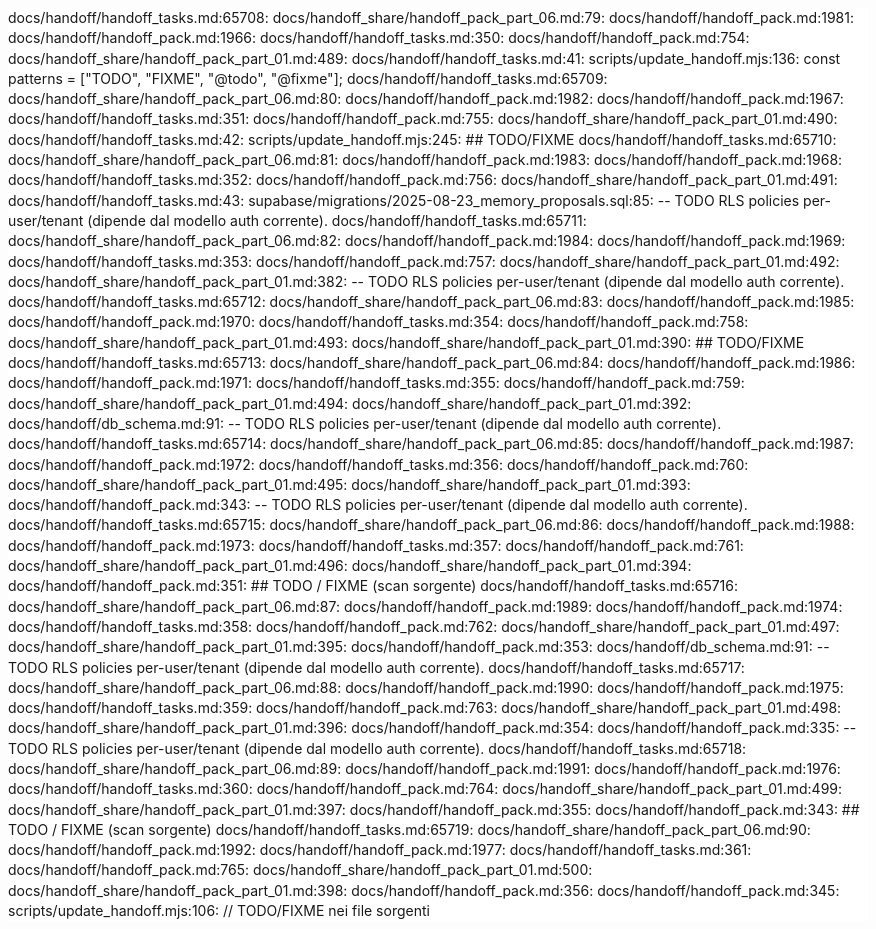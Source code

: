 docs/handoff/handoff_tasks.md:65708: docs/handoff_share/handoff_pack_part_06.md:79: docs/handoff/handoff_pack.md:1981: docs/handoff/handoff_pack.md:1966: docs/handoff/handoff_tasks.md:350: docs/handoff/handoff_pack.md:754: docs/handoff_share/handoff_pack_part_01.md:489: docs/handoff/handoff_tasks.md:41: scripts/update_handoff.mjs:136: const patterns = ["TODO", "FIXME", "@todo", "@fixme"];
docs/handoff/handoff_tasks.md:65709: docs/handoff_share/handoff_pack_part_06.md:80: docs/handoff/handoff_pack.md:1982: docs/handoff/handoff_pack.md:1967: docs/handoff/handoff_tasks.md:351: docs/handoff/handoff_pack.md:755: docs/handoff_share/handoff_pack_part_01.md:490: docs/handoff/handoff_tasks.md:42: scripts/update_handoff.mjs:245: ## TODO/FIXME
docs/handoff/handoff_tasks.md:65710: docs/handoff_share/handoff_pack_part_06.md:81: docs/handoff/handoff_pack.md:1983: docs/handoff/handoff_pack.md:1968: docs/handoff/handoff_tasks.md:352: docs/handoff/handoff_pack.md:756: docs/handoff_share/handoff_pack_part_01.md:491: docs/handoff/handoff_tasks.md:43: supabase/migrations/2025-08-23_memory_proposals.sql:85: -- TODO RLS policies per-user/tenant (dipende dal modello auth corrente).
docs/handoff/handoff_tasks.md:65711: docs/handoff_share/handoff_pack_part_06.md:82: docs/handoff/handoff_pack.md:1984: docs/handoff/handoff_pack.md:1969: docs/handoff/handoff_tasks.md:353: docs/handoff/handoff_pack.md:757: docs/handoff_share/handoff_pack_part_01.md:492: docs/handoff_share/handoff_pack_part_01.md:382: -- TODO RLS policies per-user/tenant (dipende dal modello auth corrente).
docs/handoff/handoff_tasks.md:65712: docs/handoff_share/handoff_pack_part_06.md:83: docs/handoff/handoff_pack.md:1985: docs/handoff/handoff_pack.md:1970: docs/handoff/handoff_tasks.md:354: docs/handoff/handoff_pack.md:758: docs/handoff_share/handoff_pack_part_01.md:493: docs/handoff_share/handoff_pack_part_01.md:390: ## TODO/FIXME
docs/handoff/handoff_tasks.md:65713: docs/handoff_share/handoff_pack_part_06.md:84: docs/handoff/handoff_pack.md:1986: docs/handoff/handoff_pack.md:1971: docs/handoff/handoff_tasks.md:355: docs/handoff/handoff_pack.md:759: docs/handoff_share/handoff_pack_part_01.md:494: docs/handoff_share/handoff_pack_part_01.md:392: docs/handoff/db_schema.md:91: -- TODO RLS policies per-user/tenant (dipende dal modello auth corrente).
docs/handoff/handoff_tasks.md:65714: docs/handoff_share/handoff_pack_part_06.md:85: docs/handoff/handoff_pack.md:1987: docs/handoff/handoff_pack.md:1972: docs/handoff/handoff_tasks.md:356: docs/handoff/handoff_pack.md:760: docs/handoff_share/handoff_pack_part_01.md:495: docs/handoff_share/handoff_pack_part_01.md:393: docs/handoff/handoff_pack.md:343: -- TODO RLS policies per-user/tenant (dipende dal modello auth corrente).
docs/handoff/handoff_tasks.md:65715: docs/handoff_share/handoff_pack_part_06.md:86: docs/handoff/handoff_pack.md:1988: docs/handoff/handoff_pack.md:1973: docs/handoff/handoff_tasks.md:357: docs/handoff/handoff_pack.md:761: docs/handoff_share/handoff_pack_part_01.md:496: docs/handoff_share/handoff_pack_part_01.md:394: docs/handoff/handoff_pack.md:351: ## TODO / FIXME (scan sorgente)
docs/handoff/handoff_tasks.md:65716: docs/handoff_share/handoff_pack_part_06.md:87: docs/handoff/handoff_pack.md:1989: docs/handoff/handoff_pack.md:1974: docs/handoff/handoff_tasks.md:358: docs/handoff/handoff_pack.md:762: docs/handoff_share/handoff_pack_part_01.md:497: docs/handoff_share/handoff_pack_part_01.md:395: docs/handoff/handoff_pack.md:353: docs/handoff/db_schema.md:91: -- TODO RLS policies per-user/tenant (dipende dal modello auth corrente).
docs/handoff/handoff_tasks.md:65717: docs/handoff_share/handoff_pack_part_06.md:88: docs/handoff/handoff_pack.md:1990: docs/handoff/handoff_pack.md:1975: docs/handoff/handoff_tasks.md:359: docs/handoff/handoff_pack.md:763: docs/handoff_share/handoff_pack_part_01.md:498: docs/handoff_share/handoff_pack_part_01.md:396: docs/handoff/handoff_pack.md:354: docs/handoff/handoff_pack.md:335: -- TODO RLS policies per-user/tenant (dipende dal modello auth corrente).
docs/handoff/handoff_tasks.md:65718: docs/handoff_share/handoff_pack_part_06.md:89: docs/handoff/handoff_pack.md:1991: docs/handoff/handoff_pack.md:1976: docs/handoff/handoff_tasks.md:360: docs/handoff/handoff_pack.md:764: docs/handoff_share/handoff_pack_part_01.md:499: docs/handoff_share/handoff_pack_part_01.md:397: docs/handoff/handoff_pack.md:355: docs/handoff/handoff_pack.md:343: ## TODO / FIXME (scan sorgente)
docs/handoff/handoff_tasks.md:65719: docs/handoff_share/handoff_pack_part_06.md:90: docs/handoff/handoff_pack.md:1992: docs/handoff/handoff_pack.md:1977: docs/handoff/handoff_tasks.md:361: docs/handoff/handoff_pack.md:765: docs/handoff_share/handoff_pack_part_01.md:500: docs/handoff_share/handoff_pack_part_01.md:398: docs/handoff/handoff_pack.md:356: docs/handoff/handoff_pack.md:345: scripts/update_handoff.mjs:106: // TODO/FIXME nei file sorgenti
